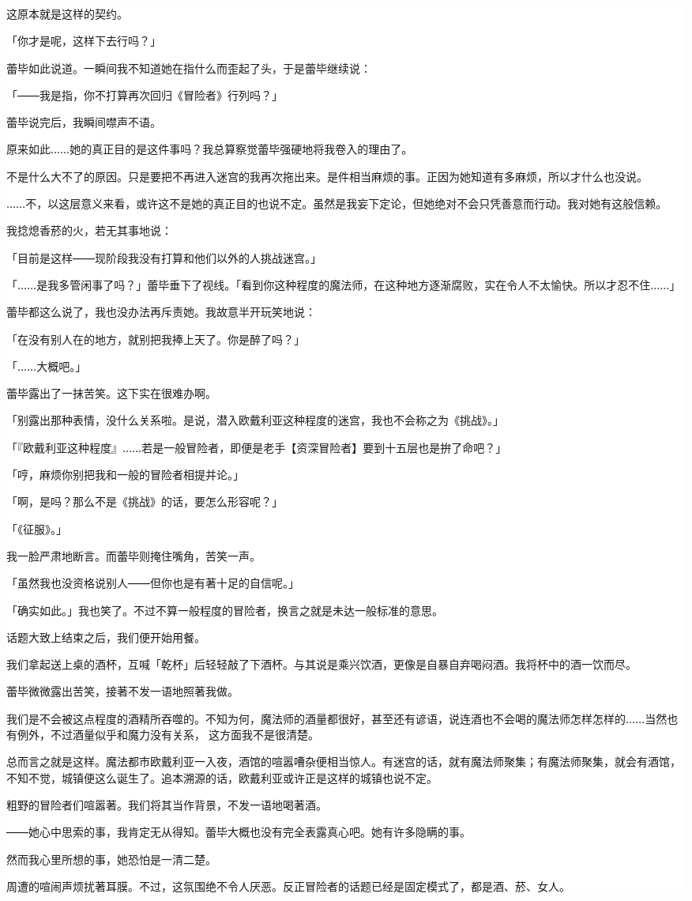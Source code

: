 这原本就是这样的契约。

「你才是呢，这样下去行吗？」

蕾毕如此说道。一瞬间我不知道她在指什么而歪起了头，于是蕾毕继续说：

「——我是指，你不打算再次回归《冒险者》行列吗？」

蕾毕说完后，我瞬间噤声不语。

原来如此……她的真正目的是这件事吗？我总算察觉蕾毕强硬地将我卷入的理由了。

不是什么大不了的原因。只是要把不再进入迷宫的我再次拖出来。是件相当麻烦的事。正因为她知道有多麻烦，所以才什么也没说。

……不，以这层意义来看，或许这不是她的真正目的也说不定。虽然是我妄下定论，但她绝对不会只凭善意而行动。我对她有这般信赖。

我捻熄香菸的火，若无其事地说：

「目前是这样——现阶段我没有打算和他们以外的人挑战迷宫。」

「……是我多管闲事了吗？」蕾毕垂下了视线。「看到你这种程度的魔法师，在这种地方逐渐腐败，实在令人不太愉快。所以才忍不住……」

蕾毕都这么说了，我也没办法再斥责她。我故意半开玩笑地说：

「在没有别人在的地方，就别把我捧上天了。你是醉了吗？」

「……大概吧。」

蕾毕露出了一抹苦笑。这下实在很难办啊。

「别露出那种表情，没什么关系啦。是说，潜入欧戴利亚这种程度的迷宫，我也不会称之为《挑战》。」

「『欧戴利亚这种程度』……若是一般冒险者，即便是老手【资深冒险者】要到十五层也是拚了命吧？」

「哼，麻烦你别把我和一般的冒险者相提并论。」

「啊，是吗？那么不是《挑战》的话，要怎么形容呢？」

「《征服》。」

我一脸严肃地断言。而蕾毕则掩住嘴角，苦笑一声。

「虽然我也没资格说别人——但你也是有著十足的自信呢。」

「确实如此。」我也笑了。不过不算一般程度的冒险者，换言之就是未达一般标准的意思。

话题大致上结束之后，我们便开始用餐。

我们拿起送上桌的酒杯，互喊「乾杯」后轻轻敲了下酒杯。与其说是乘兴饮酒，更像是自暴自弃喝闷酒。我将杯中的酒一饮而尽。

蕾毕微微露出苦笑，接著不发一语地照著我做。

我们是不会被这点程度的酒精所吞噬的。不知为何，魔法师的酒量都很好，甚至还有谚语，说连酒也不会喝的魔法师怎样怎样的……当然也有例外，不过酒量似乎和魔力没有关系， 这方面我不是很清楚。

总而言之就是这样。魔法都市欧戴利亚一入夜，酒馆的喧嚣嘈杂便相当惊人。有迷宫的话，就有魔法师聚集；有魔法师聚集，就会有酒馆，不知不觉，城镇便这么诞生了。追本溯源的话，欧戴利亚或许正是这样的城镇也说不定。

粗野的冒险者们喧嚣著。我们将其当作背景，不发一语地喝著酒。

——她心中思索的事，我肯定无从得知。蕾毕大概也没有完全表露真心吧。她有许多隐瞒的事。

然而我心里所想的事，她恐怕是一清二楚。

周遭的喧闹声烦扰著耳膜。不过，这氛围绝不令人厌恶。反正冒险者的话题已经是固定模式了，都是酒、菸、女人。
